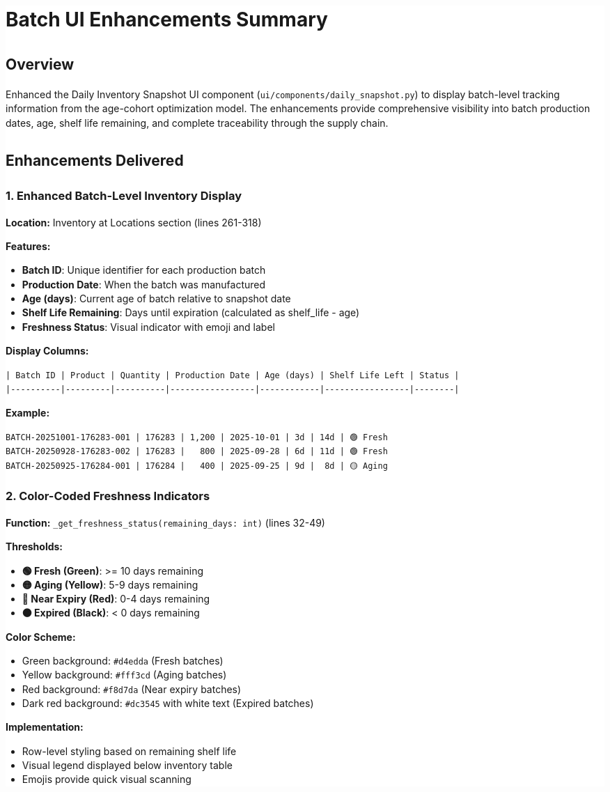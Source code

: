 # Batch UI Enhancements Summary

## Overview

Enhanced the Daily Inventory Snapshot UI component (`ui/components/daily_snapshot.py`) to display batch-level tracking information from the age-cohort optimization model. The enhancements provide comprehensive visibility into batch production dates, age, shelf life remaining, and complete traceability through the supply chain.

## Enhancements Delivered

### 1. Enhanced Batch-Level Inventory Display

**Location:** Inventory at Locations section (lines 261-318)

**Features:**
- **Batch ID**: Unique identifier for each production batch
- **Production Date**: When the batch was manufactured
- **Age (days)**: Current age of batch relative to snapshot date
- **Shelf Life Remaining**: Days until expiration (calculated as shelf_life - age)
- **Freshness Status**: Visual indicator with emoji and label

**Display Columns:**
```
| Batch ID | Product | Quantity | Production Date | Age (days) | Shelf Life Left | Status |
|----------|---------|----------|-----------------|------------|-----------------|--------|
```

**Example:**
```
BATCH-20251001-176283-001 | 176283 | 1,200 | 2025-10-01 | 3d | 14d | 🟢 Fresh
BATCH-20250928-176283-002 | 176283 |   800 | 2025-09-28 | 6d | 11d | 🟢 Fresh
BATCH-20250925-176284-001 | 176284 |   400 | 2025-09-25 | 9d |  8d | 🟡 Aging
```

### 2. Color-Coded Freshness Indicators

**Function:** `_get_freshness_status(remaining_days: int)` (lines 32-49)

**Thresholds:**
- **🟢 Fresh (Green)**: >= 10 days remaining
- **🟡 Aging (Yellow)**: 5-9 days remaining
- **🔴 Near Expiry (Red)**: 0-4 days remaining
- **⚫ Expired (Black)**: < 0 days remaining

**Color Scheme:**
- Green background: `#d4edda` (Fresh batches)
- Yellow background: `#fff3cd` (Aging batches)
- Red background: `#f8d7da` (Near expiry batches)
- Dark red background: `#dc3545` with white text (Expired batches)

**Implementation:**
- Row-level styling based on remaining shelf life
- Visual legend displayed below inventory table
- Emojis provide quick visual scanning
